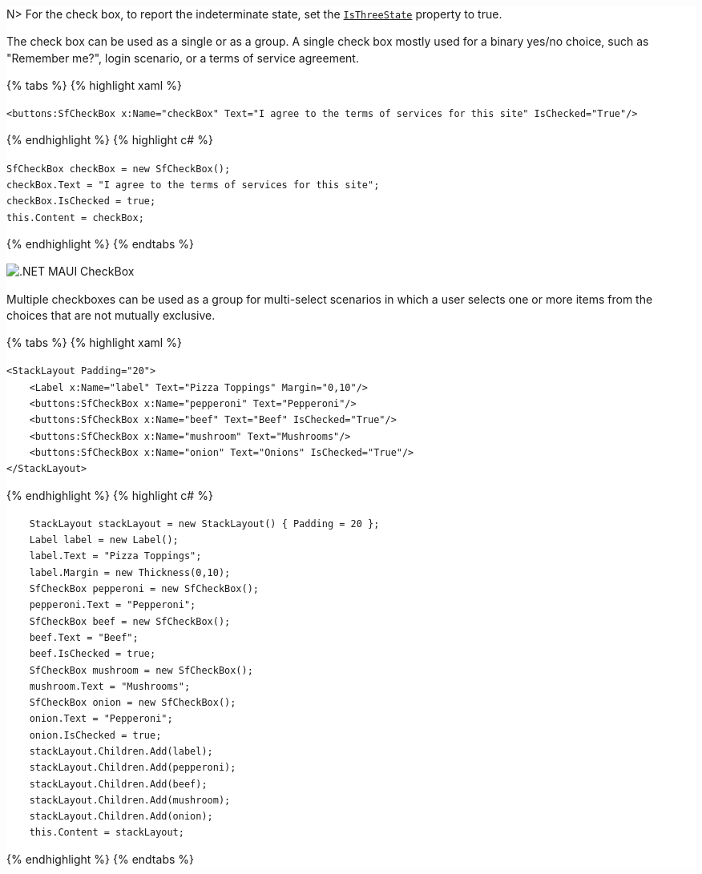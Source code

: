 N> For the check box, to report the indeterminate state, set the [`IsThreeState`](https://help.syncfusion.com/cr/maui/Syncfusion.Maui.Buttons.SfCheckBox.html#Syncfusion_Maui_Buttons_SfCheckBox_IsThreeState) property to true.

The check box can be used as a single or as a group. A single check box mostly used for a binary yes/no choice, such as "Remember me?", login scenario, or a terms of service agreement.

{% tabs %}
{% highlight xaml %}

    <buttons:SfCheckBox x:Name="checkBox" Text="I agree to the terms of services for this site" IsChecked="True"/> 

{% endhighlight %}
{% highlight c# %}

    SfCheckBox checkBox = new SfCheckBox();
    checkBox.Text = "I agree to the terms of services for this site";
    checkBox.IsChecked = true;
    this.Content = checkBox;

{% endhighlight %}
{% endtabs %}

![.NET MAUI CheckBox](Images/Getting-Started/termsandconditions.png)


Multiple checkboxes can be used as a group for multi-select scenarios in which a user selects one or more items from the choices that are not mutually exclusive.

{% tabs %}
{% highlight xaml %}

    <StackLayout Padding="20">
        <Label x:Name="label" Text="Pizza Toppings" Margin="0,10"/>
        <buttons:SfCheckBox x:Name="pepperoni" Text="Pepperoni"/>
        <buttons:SfCheckBox x:Name="beef" Text="Beef" IsChecked="True"/>
        <buttons:SfCheckBox x:Name="mushroom" Text="Mushrooms"/>
        <buttons:SfCheckBox x:Name="onion" Text="Onions" IsChecked="True"/>
    </StackLayout>

{% endhighlight %}
{% highlight c# %}

        StackLayout stackLayout = new StackLayout() { Padding = 20 };
        Label label = new Label();
        label.Text = "Pizza Toppings";
        label.Margin = new Thickness(0,10);
        SfCheckBox pepperoni = new SfCheckBox();
        pepperoni.Text = "Pepperoni";
        SfCheckBox beef = new SfCheckBox();
        beef.Text = "Beef";
        beef.IsChecked = true;
        SfCheckBox mushroom = new SfCheckBox();
        mushroom.Text = "Mushrooms";
        SfCheckBox onion = new SfCheckBox();
        onion.Text = "Pepperoni";
        onion.IsChecked = true;
        stackLayout.Children.Add(label);
        stackLayout.Children.Add(pepperoni);
        stackLayout.Children.Add(beef);
        stackLayout.Children.Add(mushroom);
        stackLayout.Children.Add(onion);
        this.Content = stackLayout;

{% endhighlight %}
{% endtabs %}
